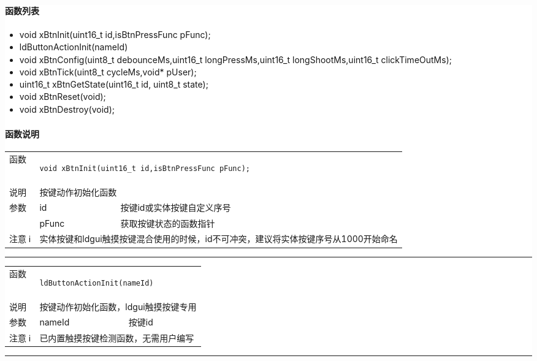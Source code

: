 #### 函数列表
* void xBtnInit(uint16_t id,isBtnPressFunc pFunc);
* ldButtonActionInit(nameId)
* void xBtnConfig(uint8_t debounceMs,uint16_t longPressMs,uint16_t longShootMs,uint16_t clickTimeOutMs);
* void xBtnTick(uint8_t cycleMs,void* pUser);
* uint16_t xBtnGetState(uint16_t id, uint8_t state);
* void xBtnReset(void);
* void xBtnDestroy(void);

#### 函数说明
<table>
    <tr>
        <td>函数</td>
        <td colspan="2">
            <pre><code class="language-c">void xBtnInit(uint16_t id,isBtnPressFunc pFunc);</code></pre>
        </td>
    </tr>
    <tr>
        <td>说明</td>
        <td colspan="2">按键动作初始化函数</td>
    </tr>
    <tr>
        <td rowspan="2">参数</td>
        <td>id</td>
        <td>按键id或实体按键自定义序号</td>
    </tr>
    <tr>
        <td>pFunc</td>
        <td>获取按键状态的函数指针</td>
    </tr>
    <tr>
        <td>注意 ℹ️</td>
        <td colspan="2">实体按键和ldgui触摸按键混合使用的时候，id不可冲突，建议将实体按键序号从1000开始命名</td>
    </tr>
</table>

---

<table>
    <tr>
        <td>函数</td>
        <td colspan="2">
            <pre><code class="language-c">ldButtonActionInit(nameId)</code></pre>
        </td>
    </tr>
    <tr>
        <td>说明</td>
        <td colspan="2">按键动作初始化函数，ldgui触摸按键专用</td>
    </tr>
    <tr>
        <td>参数</td>
        <td>nameId</td>
        <td>按键id</td>
    </tr>
    <tr>
        <td>注意 ℹ️</td>
        <td colspan="2">已内置触摸按键检测函数，无需用户编写</td>
    </tr>
</table>

---